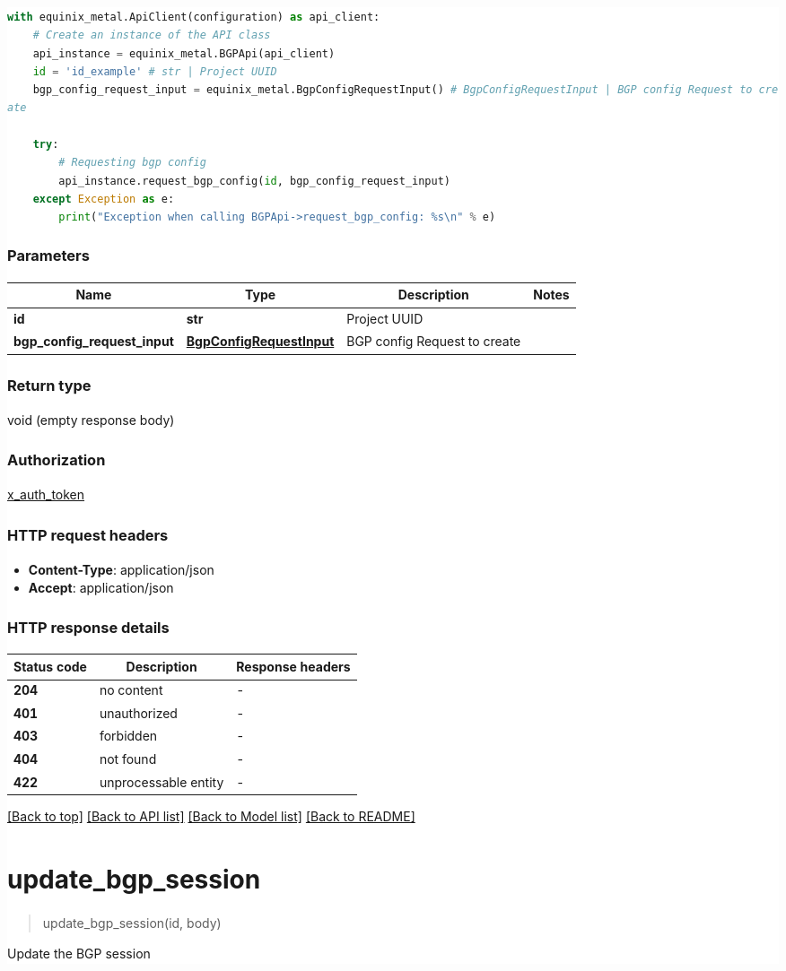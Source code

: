 ```python
with equinix_metal.ApiClient(configuration) as api_client:
    # Create an instance of the API class
    api_instance = equinix_metal.BGPApi(api_client)
    id = 'id_example' # str | Project UUID
    bgp_config_request_input = equinix_metal.BgpConfigRequestInput() # BgpConfigRequestInput | BGP config Request to create

    try:
        # Requesting bgp config
        api_instance.request_bgp_config(id, bgp_config_request_input)
    except Exception as e:
        print("Exception when calling BGPApi->request_bgp_config: %s\n" % e)
```

### Parameters

Name | Type | Description  | Notes
------------- | ------------- | ------------- | -------------
 **id** | **str**| Project UUID | 
 **bgp_config_request_input** | [**BgpConfigRequestInput**](BgpConfigRequestInput.md)| BGP config Request to create | 

### Return type

void (empty response body)

### Authorization

[x_auth_token](../README.md#x_auth_token)

### HTTP request headers

 - **Content-Type**: application/json
 - **Accept**: application/json

### HTTP response details
| Status code | Description | Response headers |
|-------------|-------------|------------------|
**204** | no content |  -  |
**401** | unauthorized |  -  |
**403** | forbidden |  -  |
**404** | not found |  -  |
**422** | unprocessable entity |  -  |

[[Back to top]](#) [[Back to API list]](../README.md#documentation-for-api-endpoints) [[Back to Model list]](../README.md#documentation-for-models) [[Back to README]](../README.md)

# **update_bgp_session**
> update_bgp_session(id, body)

Update the BGP session
